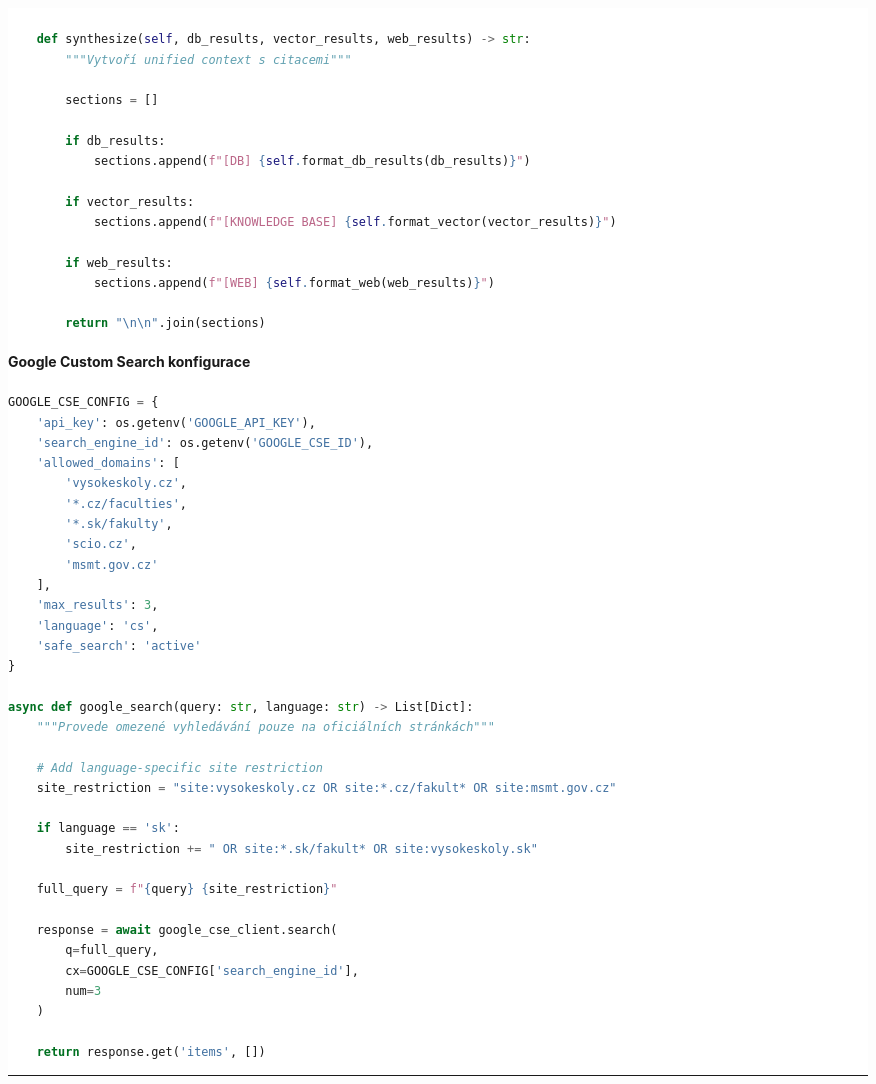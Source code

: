 ```python
    
    def synthesize(self, db_results, vector_results, web_results) -> str:
        """Vytvoří unified context s citacemi"""
        
        sections = []
        
        if db_results:
            sections.append(f"[DB] {self.format_db_results(db_results)}")
        
        if vector_results:
            sections.append(f"[KNOWLEDGE BASE] {self.format_vector(vector_results)}")
        
        if web_results:
            sections.append(f"[WEB] {self.format_web(web_results)}")
        
        return "\n\n".join(sections)
```

#### Google Custom Search konfigurace

```python
GOOGLE_CSE_CONFIG = {
    'api_key': os.getenv('GOOGLE_API_KEY'),
    'search_engine_id': os.getenv('GOOGLE_CSE_ID'),
    'allowed_domains': [
        'vysokeskoly.cz',
        '*.cz/faculties',
        '*.sk/fakulty',
        'scio.cz',
        'msmt.gov.cz'
    ],
    'max_results': 3,
    'language': 'cs',
    'safe_search': 'active'
}

async def google_search(query: str, language: str) -> List[Dict]:
    """Provede omezené vyhledávání pouze na oficiálních stránkách"""
    
    # Add language-specific site restriction
    site_restriction = "site:vysokeskoly.cz OR site:*.cz/fakult* OR site:msmt.gov.cz"
    
    if language == 'sk':
        site_restriction += " OR site:*.sk/fakult* OR site:vysokeskoly.sk"
    
    full_query = f"{query} {site_restriction}"
    
    response = await google_cse_client.search(
        q=full_query,
        cx=GOOGLE_CSE_CONFIG['search_engine_id'],
        num=3
    )
    
    return response.get('items', [])
```

---